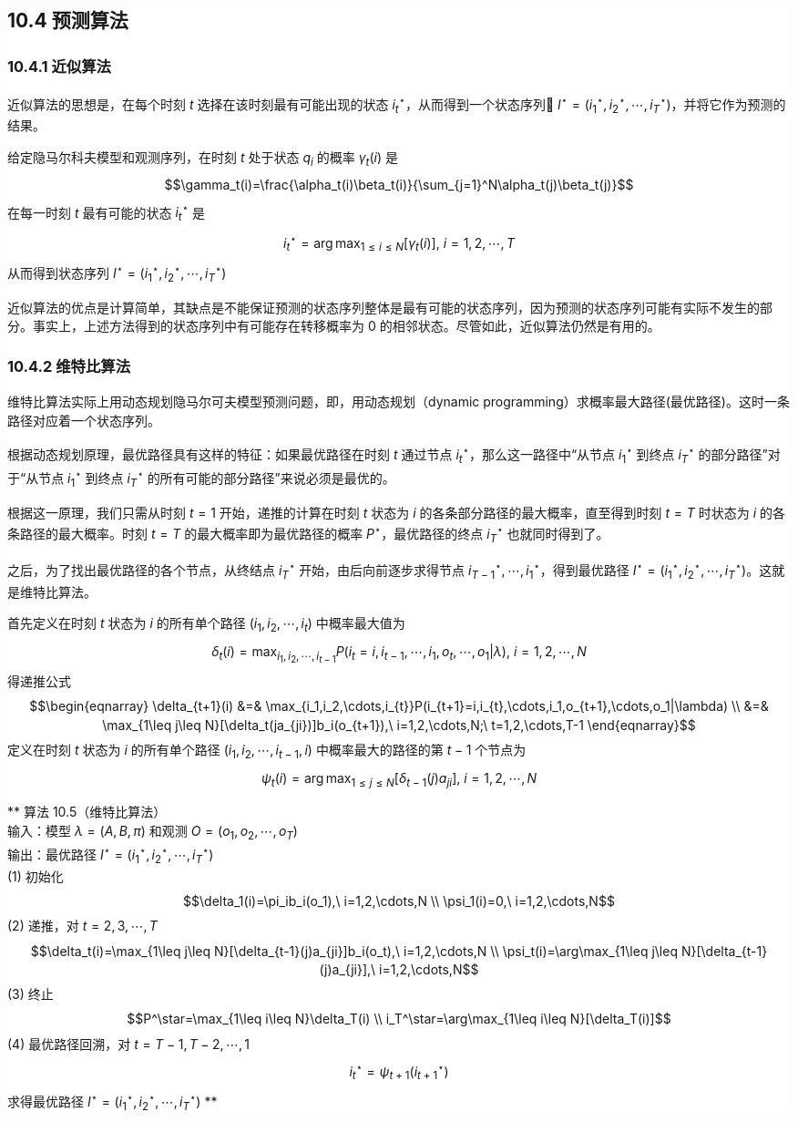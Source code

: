 ## 10.4 预测算法

### 10.4.1 近似算法

近似算法的思想是，在每个时刻 $t$ 选择在该时刻最有可能出现的状态 $i_t^\star$，从而得到一个状态序列 $I^\star=(i_1^\star,i_2^\star,\cdots,i_T^\star)$，并将它作为预测的结果。

给定隐马尔科夫模型和观测序列，在时刻 $t$ 处于状态 $q_i$ 的概率 $\gamma_t(i)$ 是
$$\gamma_t(i)=\frac{\alpha_t(i)\beta_t(i)}{\sum_{j=1}^N\alpha_t(j)\beta_t(j)}$$
在每一时刻 $t$ 最有可能的状态 $i_t^\star$ 是
$$i_t^\star=\arg\max_{1\leq i\leq N}[\gamma_t(i)],\ i=1,2,\cdots,T$$
从而得到状态序列 $I^\star=(i_1^\star,i_2^\star,\cdots,i_T^\star)$

近似算法的优点是计算简单，其缺点是不能保证预测的状态序列整体是最有可能的状态序列，因为预测的状态序列可能有实际不发生的部分。事实上，上述方法得到的状态序列中有可能存在转移概率为 0 的相邻状态。尽管如此，近似算法仍然是有用的。

### 10.4.2 维特比算法

维特比算法实际上用动态规划隐马尔可夫模型预测问题，即，用动态规划（dynamic programming）求概率最大路径(最优路径)。这时一条路径对应着一个状态序列。

根据动态规划原理，最优路径具有这样的特征：如果最优路径在时刻 $t$ 通过节点 $i_t^\star$，那么这一路径中“从节点 $i_1^\star$ 到终点 $i_T^\star$ 的部分路径”对于“从节点 $i_1^\star$ 到终点 $i_T^\star$ 的所有可能的部分路径”来说必须是最优的。

根据这一原理，我们只需从时刻 $t=1$ 开始，递推的计算在时刻 $t$ 状态为 $i$ 的各条部分路径的最大概率，直至得到时刻 $t=T$ 时状态为 $i$ 的各条路径的最大概率。时刻 $t=T$ 的最大概率即为最优路径的概率 $P^\star$，最优路径的终点 $i_T^\star$ 也就同时得到了。

之后，为了找出最优路径的各个节点，从终结点 $i_T^\star$ 开始，由后向前逐步求得节点 $i_{T-1}^\star,\cdots,i_1^\star$，得到最优路径 $I^\star=(i_1^\star,i_2^\star,\cdots,i_T^\star)$。这就是维特比算法。

首先定义在时刻 $t$ 状态为 $i$ 的所有单个路径 $(i_1,i_2,\cdots,i_t)$ 中概率最大值为
$$\delta_t(i)=\max_{i_1,i_2,\cdots,i_{t-1}}P(i_t=i,i_{t-1},\cdots,i_1,o_t,\cdots,o_1|\lambda),\ i=1,2,\cdots,N$$
得递推公式
$$\begin{eqnarray}
\delta_{t+1}(i) &=& \max_{i_1,i_2,\cdots,i_{t}}P(i_{t+1}=i,i_{t},\cdots,i_1,o_{t+1},\cdots,o_1|\lambda) \\
&=& \max_{1\leq j\leq N}[\delta_t(ja_{ji})]b_i(o_{t+1}),\ i=1,2,\cdots,N;\ t=1,2,\cdots,T-1
\end{eqnarray}$$
定义在时刻 $t$ 状态为 $i$ 的所有单个路径 $(i_1,i_2,\cdots,i_{t-1},i)$ 中概率最大的路径的第 $t-1$ 个节点为
$$\psi_t(i)=\arg\max_{1\leq j\leq N}[\delta_{t-1}(j)a_{ji}],\ i=1,2,\cdots,N$$

**
算法 10.5（维特比算法）  
输入：模型 $\lambda=(A,B,\pi)$ 和观测 $O=(o_1,o_2,\cdots,o_T)$  
输出：最优路径 $I^\star=(i_1^\star,i_2^\star,\cdots,i_T^\star)$  
(1) 初始化  
$$\delta_1(i)=\pi_ib_i(o_1),\ i=1,2,\cdots,N \\
\psi_1(i)=0,\ i=1,2,\cdots,N$$
(2) 递推，对 $t=2,3,\cdots,T$
$$\delta_t(i)=\max_{1\leq j\leq N}[\delta_{t-1}(j)a_{ji}]b_i(o_t),\ i=1,2,\cdots,N \\
\psi_t(i)=\arg\max_{1\leq j\leq N}[\delta_{t-1}(j)a_{ji}],\ i=1,2,\cdots,N$$
(3) 终止
$$P^\star=\max_{1\leq i\leq N}\delta_T(i) \\
i_T^\star=\arg\max_{1\leq i\leq N}[\delta_T(i)]$$
(4) 最优路径回溯，对 $t=T-1,T-2,\cdots,1$
$$i_t^\star=\psi_{t+1}(i_{t+1}^\star)$$
求得最优路径 $I^\star=(i_1^\star,i_2^\star,\cdots,i_T^\star)$
**
